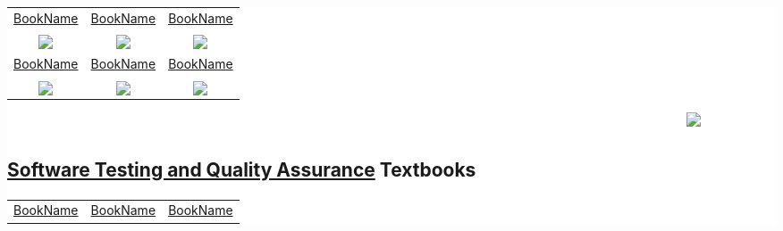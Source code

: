 <table>
    <tbody>
        <tr>
<td align="center" width="33.3%"><a href="https://github.com/cs-MohamedAyman/Hands-On-Experience/blob/master/Reference-Textbooks/Software-Engineering/Web-Mobile-Development/README.md">BookName</a></td>
<td align="center" width="33.3%"><a href="https://github.com/cs-MohamedAyman/Hands-On-Experience/blob/master/Reference-Textbooks/Software-Engineering/Web-Mobile-Development/README.md">BookName</a></td>
<td align="center" width="33.3%"><a href="https://github.com/cs-MohamedAyman/Hands-On-Experience/blob/master/Reference-Textbooks/Software-Engineering/Web-Mobile-Development/README.md">BookName</a></td>
        </tr>
        <tr>
<td align="center" width="33.3%"><img align="center" width="90%" src="https://github.com/cs-MohamedAyman/Hands-On-Experience/blob/master/Reference-Textbooks/textbooks-covers/image.jpg"></td>
<td align="center" width="33.3%"><img align="center" width="90%" src="https://github.com/cs-MohamedAyman/Hands-On-Experience/blob/master/Reference-Textbooks/textbooks-covers/image.jpg"></td>
<td align="center" width="33.3%"><img align="center" width="90%" src="https://github.com/cs-MohamedAyman/Hands-On-Experience/blob/master/Reference-Textbooks/textbooks-covers/image.jpg"></td>
        </tr>
        <tr>
<td align="center" width="33.3%"><a href="https://github.com/cs-MohamedAyman/Hands-On-Experience/blob/master/Reference-Textbooks/Software-Engineering/Web-Mobile-Development/README.md">BookName</a></td>
<td align="center" width="33.3%"><a href="https://github.com/cs-MohamedAyman/Hands-On-Experience/blob/master/Reference-Textbooks/Software-Engineering/Web-Mobile-Development/README.md">BookName</a></td>
<td align="center" width="33.3%"><a href="https://github.com/cs-MohamedAyman/Hands-On-Experience/blob/master/Reference-Textbooks/Software-Engineering/Web-Mobile-Development/README.md">BookName</a></td>
        </tr>
        <tr>
<td align="center" width="33.3%"><img align="center" width="90%" src="https://github.com/cs-MohamedAyman/Hands-On-Experience/blob/master/Reference-Textbooks/textbooks-covers/image.jpg"></td>
<td align="center" width="33.3%"><img align="center" width="90%" src="https://github.com/cs-MohamedAyman/Hands-On-Experience/blob/master/Reference-Textbooks/textbooks-covers/image.jpg"></td>
<td align="center" width="33.3%"><img align="center" width="90%" src="https://github.com/cs-MohamedAyman/Hands-On-Experience/blob/master/Reference-Textbooks/textbooks-covers/image.jpg"></td>
        </tr>
    </tbody>
</table>

<img align="right" width="100" src="https://github.com/cs-MohamedAyman/cs-MohamedAyman/blob/main/repos-logos/software-testing.jpg"></img>
<br>

## [Software Testing and Quality Assurance](https://github.com/cs-MohamedAyman/Hands-On-Experience/blob/master/Reference-Textbooks/Software-Engineering/Software-Testing-and-Quality-Assurance/README.md) Textbooks

<table>
    <tbody>
        <tr>
<td align="center" width="33.3%"><a href="https://github.com/cs-MohamedAyman/Hands-On-Experience/blob/master/Reference-Textbooks/Software-Engineering/Software-Testing-and-Quality-Assurance/README.md">BookName</a></td>
<td align="center" width="33.3%"><a href="https://github.com/cs-MohamedAyman/Hands-On-Experience/blob/master/Reference-Textbooks/Software-Engineering/Software-Testing-and-Quality-Assurance/README.md">BookName</a></td>
<td align="center" width="33.3%"><a href="https://github.com/cs-MohamedAyman/Hands-On-Experience/blob/master/Reference-Textbooks/Software-Engineering/Software-Testing-and-Quality-Assurance/README.md">BookName</a></td>
        </tr>
        <tr>